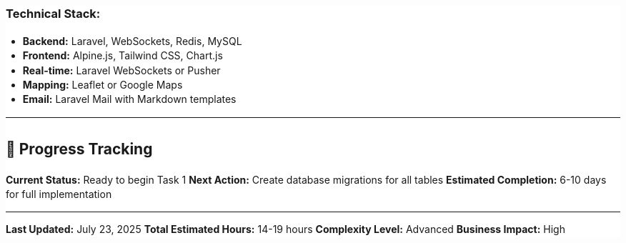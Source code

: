 ### **Technical Stack:**
- **Backend:** Laravel, WebSockets, Redis, MySQL
- **Frontend:** Alpine.js, Tailwind CSS, Chart.js
- **Real-time:** Laravel WebSockets or Pusher
- **Mapping:** Leaflet or Google Maps
- **Email:** Laravel Mail with Markdown templates

---

## 📝 **Progress Tracking**

**Current Status:** Ready to begin Task 1
**Next Action:** Create database migrations for all tables
**Estimated Completion:** 6-10 days for full implementation

---

**Last Updated:** July 23, 2025
**Total Estimated Hours:** 14-19 hours
**Complexity Level:** Advanced
**Business Impact:** High
